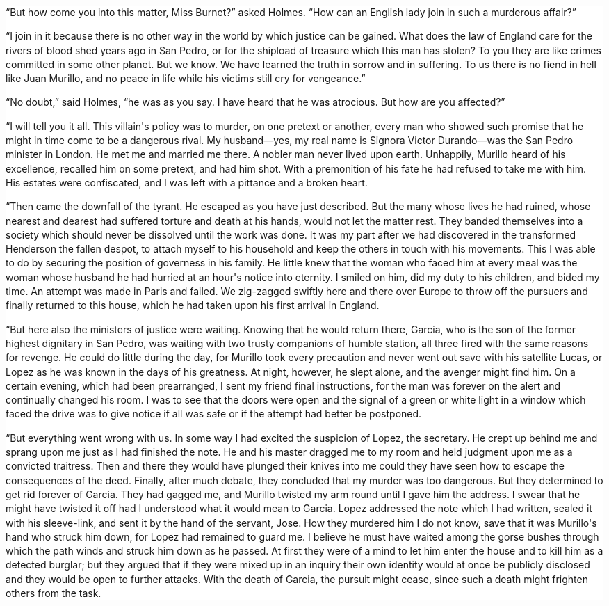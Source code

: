 “But how come you into this matter, Miss Burnet?” asked Holmes. “How can an English lady join in such a murderous affair?”

“I join in it because there is no other way in the world by which justice can be gained. What does the law of England care for the rivers of blood shed years ago in San Pedro, or for the shipload of treasure which this man has stolen? To you they are like crimes committed in some other planet. But we know. We have learned the truth in sorrow and in suffering. To us there is no fiend in hell like Juan Murillo, and no peace in life while his victims still cry for vengeance.”

“No doubt,” said Holmes, “he was as you say. I have heard that he was atrocious. But how are you affected?”

“I will tell you it all. This villain's policy was to murder, on one pretext or another, every man who showed such promise that he might in time come to be a dangerous rival. My husband—yes, my real name is Signora Victor Durando—was the San Pedro minister in London. He met me and married me there. A nobler man never lived upon earth. Unhappily, Murillo heard of his excellence, recalled him on some pretext, and had him shot. With a premonition of his fate he had refused to take me with him. His estates were confiscated, and I was left with a pittance and a broken heart.

“Then came the downfall of the tyrant. He escaped as you have just described. But the many whose lives he had ruined, whose nearest and dearest had suffered torture and death at his hands, would not let the matter rest. They banded themselves into a society which should never be dissolved until the work was done. It was my part after we had discovered in the transformed Henderson the fallen despot, to attach myself to his household and keep the others in touch with his movements. This I was able to do by securing the position of governess in his family. He little knew that the woman who faced him at every meal was the woman whose husband he had hurried at an hour's notice into eternity. I smiled on him, did my duty to his children, and bided my time. An attempt was made in Paris and failed. We zig-zagged swiftly here and there over Europe to throw off the pursuers and finally returned to this house, which he had taken upon his first arrival in England.

“But here also the ministers of justice were waiting. Knowing that he would return there, Garcia, who is the son of the former highest dignitary in San Pedro, was waiting with two trusty companions of humble station, all three fired with the same reasons for revenge. He could do little during the day, for Murillo took every precaution and never went out save with his satellite Lucas, or Lopez as he was known in the days of his greatness. At night, however, he slept alone, and the avenger might find him. On a certain evening, which had been prearranged, I sent my friend final instructions, for the man was forever on the alert and continually changed his room. I was to see that the doors were open and the signal of a green or white light in a window which faced the drive was to give notice if all was safe or if the attempt had better be postponed.

“But everything went wrong with us. In some way I had excited the suspicion of Lopez, the secretary. He crept up behind me and sprang upon me just as I had finished the note. He and his master dragged me to my room and held judgment upon me as a convicted traitress. Then and there they would have plunged their knives into me could they have seen how to escape the consequences of the deed. Finally, after much debate, they concluded that my murder was too dangerous. But they determined to get rid forever of Garcia. They had gagged me, and Murillo twisted my arm round until I gave him the address. I swear that he might have twisted it off had I understood what it would mean to Garcia. Lopez addressed the note which I had written, sealed it with his sleeve-link, and sent it by the hand of the servant, Jose. How they murdered him I do not know, save that it was Murillo's hand who struck him down, for Lopez had remained to guard me. I believe he must have waited among the gorse bushes through which the path winds and struck him down as he passed. At first they were of a mind to let him enter the house and to kill him as a detected burglar; but they argued that if they were mixed up in an inquiry their own identity would at once be publicly disclosed and they would be open to further attacks. With the death of Garcia, the pursuit might cease, since such a death might frighten others from the task.
